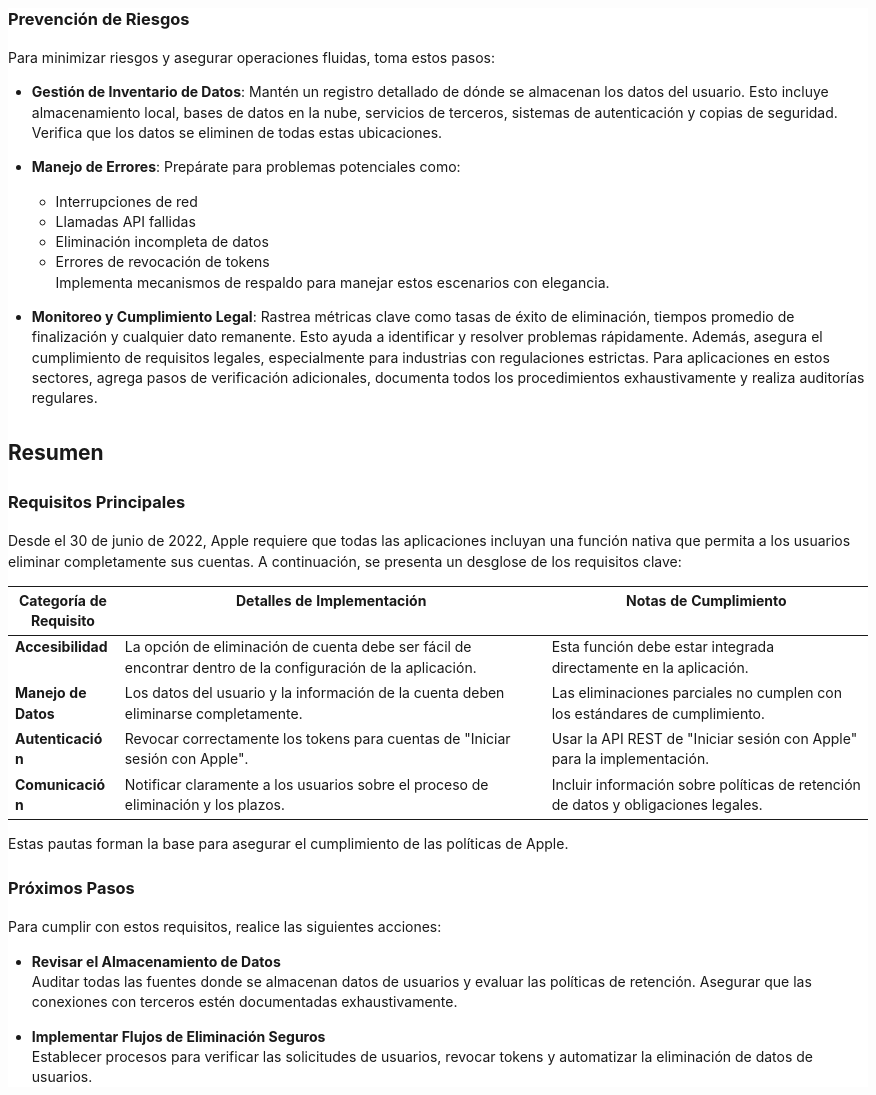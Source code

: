 ### Prevención de Riesgos

Para minimizar riesgos y asegurar operaciones fluidas, toma estos pasos:

-   **Gestión de Inventario de Datos**: Mantén un registro detallado de dónde se almacenan los datos del usuario. Esto incluye almacenamiento local, bases de datos en la nube, servicios de terceros, sistemas de autenticación y copias de seguridad. Verifica que los datos se eliminen de todas estas ubicaciones.
    
-   **Manejo de Errores**: Prepárate para problemas potenciales como:
    
    -   Interrupciones de red
    -   Llamadas API fallidas
    -   Eliminación incompleta de datos
    -   Errores de revocación de tokens  
        Implementa mecanismos de respaldo para manejar estos escenarios con elegancia.
-   **Monitoreo y Cumplimiento Legal**: Rastrea métricas clave como tasas de éxito de eliminación, tiempos promedio de finalización y cualquier dato remanente. Esto ayuda a identificar y resolver problemas rápidamente. Además, asegura el cumplimiento de requisitos legales, especialmente para industrias con regulaciones estrictas. Para aplicaciones en estos sectores, agrega pasos de verificación adicionales, documenta todos los procedimientos exhaustivamente y realiza auditorías regulares.
    

## Resumen

### Requisitos Principales

Desde el 30 de junio de 2022, Apple requiere que todas las aplicaciones incluyan una función nativa que permita a los usuarios eliminar completamente sus cuentas. A continuación, se presenta un desglose de los requisitos clave:

| **Categoría de Requisito** | **Detalles de Implementación** | **Notas de Cumplimiento** |
| --- | --- | --- |
| **Accesibilidad** | La opción de eliminación de cuenta debe ser fácil de encontrar dentro de la configuración de la aplicación. | Esta función debe estar integrada directamente en la aplicación. |
| **Manejo de Datos** | Los datos del usuario y la información de la cuenta deben eliminarse completamente. | Las eliminaciones parciales no cumplen con los estándares de cumplimiento. |
| **Autenticación** | Revocar correctamente los tokens para cuentas de "Iniciar sesión con Apple". | Usar la API REST de "Iniciar sesión con Apple" para la implementación. |
| **Comunicación** | Notificar claramente a los usuarios sobre el proceso de eliminación y los plazos. | Incluir información sobre políticas de retención de datos y obligaciones legales. |

Estas pautas forman la base para asegurar el cumplimiento de las políticas de Apple.

### Próximos Pasos

Para cumplir con estos requisitos, realice las siguientes acciones:

-   **Revisar el Almacenamiento de Datos**  
    Auditar todas las fuentes donde se almacenan datos de usuarios y evaluar las políticas de retención. Asegurar que las conexiones con terceros estén documentadas exhaustivamente.
    
-   **Implementar Flujos de Eliminación Seguros**  
    Establecer procesos para verificar las solicitudes de usuarios, revocar tokens y automatizar la eliminación de datos de usuarios.
    